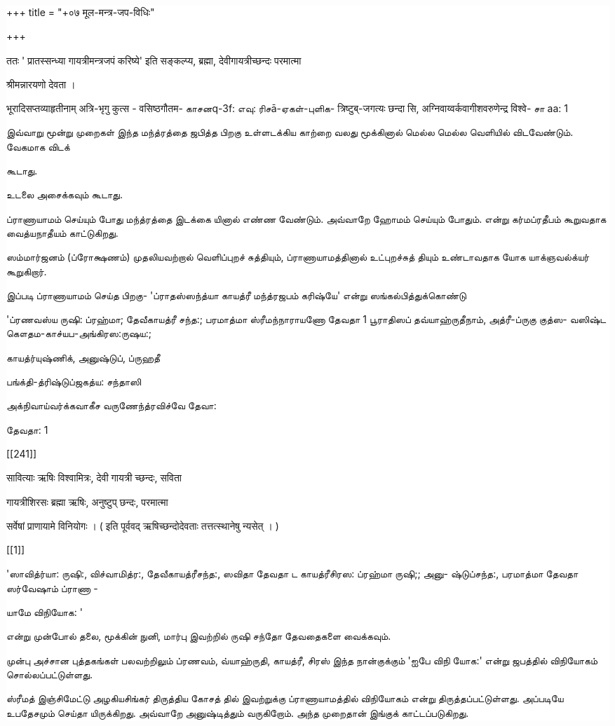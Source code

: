 +++
title = "+०७ मूल-मन्त्र-जप-विधिः"

+++

ततः ' प्रातस्सन्ध्या गायत्रीमन्त्रजपं करिष्ये' इति सङ्कल्प्य, ब्रह्मा, देवीगायत्रीच्छन्दः परमात्मा 

श्रीमन्नारयणो देवता । 

भूरादिसप्तव्याहृतीनाम् अत्रि-भृगु कुत्स - वसिष्ठगौतम- காசனq-3f: எவு: ரிசā-ஏகள்-புளிக- त्रिष्टुब्-जगत्यः छन्दा सि, अग्निवाय्वर्कवागीशवरुणेन्द्र विश्वे- சா aa: 1 

இவ்வாறு மூன்று முறைகள் இந்த மந்த்ரத்தை ஜபித்த பிறகு உள்ளடக்கிய காற்றை வலது மூக்கினால் மெல்ல மெல்ல வெளியில் விடவேண்டும். வேகமாக விடக் 

கூடாது. 

உடலை அசைக்கவும் கூடாது. 

ப்ராணாயாமம் செய்யும் போது மந்த்ரத்தை இடக்கை யினால் எண்ண வேண்டும். அவ்வாறே ஹோமம் செய்யும் போதும். என்று கர்மப்ரதீபம் கூறுவதாக வைத்யநாதீயம் காட்டுகிறது. 

ஸம்மார்ஜனம் (ப்ரோக்ஷணம்) முதலியவற்றால் வெளிப்புறச் சுத்தியும், ப்ராணாயாமத்தினால் உட்புறச்சுத் தியும் உண்டாவதாக யோக யாக்ஞவல்க்யர் கூறுகிறார். 

இப்படி ப்ராணாயாமம் செய்த பிறகு- 'ப்ராதஸ்ஸந்த்யா காயத்ரீ மந்த்ரஜபம் கரிஷ்யே' என்று ஸங்கல்பித்துக்கொண்டு 

'ப்ரணவஸ்ய ருஷி: ப்ரஹ்மா; தேவீகாயத்ரீ சந்த:; பரமாத்மா ஸ்ரீமந்நாராயணோ தேவதா 1 பூராதிஸப் தவ்யாஹ்ருதீநாம், அத்ரீ-ப்ருகு குத்ஸ- வஸிஷ்ட கௌதம-காச்யப-அங்கிரஸ:ருஷய:; 

காயத்ர்யுஷ்ணிக், அனுஷ்டுப், ப்ருஹதீ 

பங்க்தி-த்ரிஷ்டுப்ஜகத்ய: சந்தாஸி 

அக்நிவாய்வர்க்கவாகீச வருணேந்த்ரவிச்வே தேவா: 

தேவதா: 1 



[[241]]

सावित्याः ऋषिः विश्वामित्रः, देवी गायत्री च्छन्दः, सविता 

गायत्रीशिरसः ब्रह्मा ऋषिः, अनुष्टुप् छन्दः, परमात्मा 

सर्वेषां प्राणायामे विनियोगः । ( इति पूर्ववद् ऋषिच्छन्दोदेवताः तत्तत्स्थानेषु न्यसेत् । ) 

[[1]]

'ஸாவித்ர்யா: ருஷி:, விச்வாமித்ர:, தேவீகாயத்ரீசந்த:, ஸவிதா தேவதா ட காயத்ரீசிரஸ: ப்ரஹ்மா ருஷி;; அனு- ஷ்டுப்சந்த:, பரமாத்மா தேவதா ஸர்வேஷாம் ப்ராணா - 

யாமே விநியோக: ' 

என்று முன்போல் தலை, மூக்கின் நுனி, மார்பு இவற்றில் ருஷி சந்தோ தேவதைகளை வைக்கவும். 

முன்பு அச்சான புத்தகங்கள் பலவற்றிலும் ப்ரணவம், வ்யாஹ்ருதி, காயத்ரீ, சிரஸ் இந்த நான்குக்கும் 'ஐபே விநி யோக:' என்று ஜபத்தில் விநியோகம் சொல்லப்பட்டுள்ளது. 

ஸ்ரீமத் இஞ்சிமேட்டு அழகியசிங்கர் திருத்திய கோசத் தில் இவற்றுக்கு ப்ராணாயாமத்தில் விநியோகம் என்று திருத்தப்பட்டுள்ளது. அப்படியே உபதேசமும் செய்தா யிருக்கிறது. அவ்வாறே அனுஷ்டித்தும் வருகிறோம். அந்த முறைதான் இங்குக் காட்டப்படுகிறது. 
